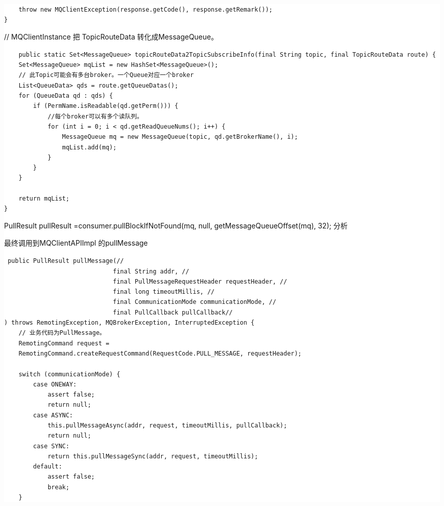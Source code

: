         throw new MQClientException(response.getCode(), response.getRemark());
    }
    

// MQClientInstance 把 TopicRouteData 转化成MessageQueue。   
    
    
        public static Set<MessageQueue> topicRouteData2TopicSubscribeInfo(final String topic, final TopicRouteData route) {
        Set<MessageQueue> mqList = new HashSet<MessageQueue>();
        // 此Topic可能会有多台broker。一个Queue对应一个broker
        List<QueueData> qds = route.getQueueDatas();
        for (QueueData qd : qds) {
            if (PermName.isReadable(qd.getPerm())) {
                //每个broker可以有多个读队列。
                for (int i = 0; i < qd.getReadQueueNums(); i++) {
                    MessageQueue mq = new MessageQueue(topic, qd.getBrokerName(), i);
                    mqList.add(mq);
                }
            }
        }

        return mqList;
    }
    
    
    
PullResult pullResult =consumer.pullBlockIfNotFound(mq, null, getMessageQueueOffset(mq), 32); 分析


最终调用到MQClientAPIImpl 的pullMessage

     public PullResult pullMessage(//
                                  final String addr, //
                                  final PullMessageRequestHeader requestHeader, //
                                  final long timeoutMillis, //
                                  final CommunicationMode communicationMode, //
                                  final PullCallback pullCallback//
    ) throws RemotingException, MQBrokerException, InterruptedException {
        // 业务代码为PullMessage。    
        RemotingCommand request =
        RemotingCommand.createRequestCommand(RequestCode.PULL_MESSAGE, requestHeader);

        switch (communicationMode) {
            case ONEWAY:
                assert false;
                return null;
            case ASYNC:
                this.pullMessageAsync(addr, request, timeoutMillis, pullCallback);
                return null;
            case SYNC:
                return this.pullMessageSync(addr, request, timeoutMillis);
            default:
                assert false;
                break;
        }
